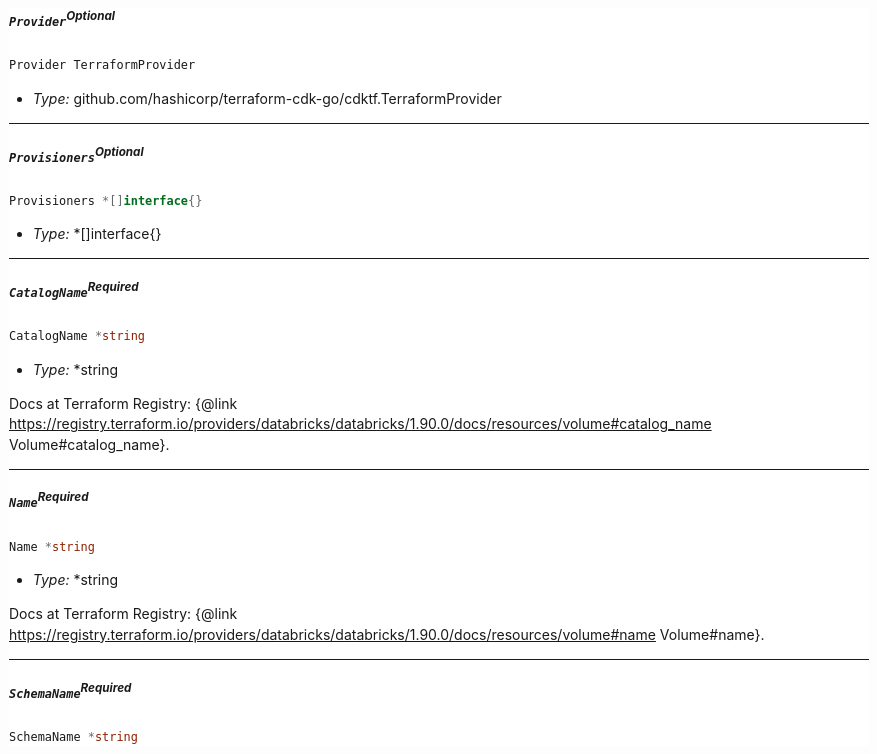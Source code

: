 ##### `Provider`<sup>Optional</sup> <a name="Provider" id="@cdktf/provider-databricks.volume.VolumeConfig.property.provider"></a>

```go
Provider TerraformProvider
```

- *Type:* github.com/hashicorp/terraform-cdk-go/cdktf.TerraformProvider

---

##### `Provisioners`<sup>Optional</sup> <a name="Provisioners" id="@cdktf/provider-databricks.volume.VolumeConfig.property.provisioners"></a>

```go
Provisioners *[]interface{}
```

- *Type:* *[]interface{}

---

##### `CatalogName`<sup>Required</sup> <a name="CatalogName" id="@cdktf/provider-databricks.volume.VolumeConfig.property.catalogName"></a>

```go
CatalogName *string
```

- *Type:* *string

Docs at Terraform Registry: {@link https://registry.terraform.io/providers/databricks/databricks/1.90.0/docs/resources/volume#catalog_name Volume#catalog_name}.

---

##### `Name`<sup>Required</sup> <a name="Name" id="@cdktf/provider-databricks.volume.VolumeConfig.property.name"></a>

```go
Name *string
```

- *Type:* *string

Docs at Terraform Registry: {@link https://registry.terraform.io/providers/databricks/databricks/1.90.0/docs/resources/volume#name Volume#name}.

---

##### `SchemaName`<sup>Required</sup> <a name="SchemaName" id="@cdktf/provider-databricks.volume.VolumeConfig.property.schemaName"></a>

```go
SchemaName *string
```
